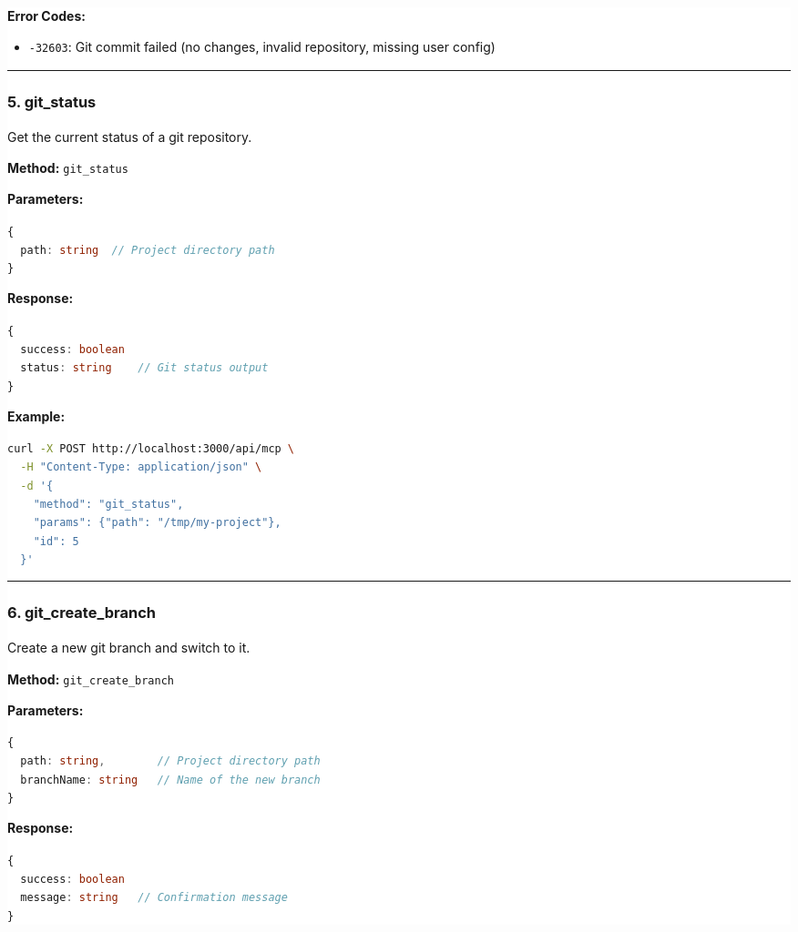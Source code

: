 **Error Codes:**
- `-32603`: Git commit failed (no changes, invalid repository, missing user config)

---

### 5. git_status

Get the current status of a git repository.

**Method:** `git_status`

**Parameters:**
```typescript
{
  path: string  // Project directory path
}
```

**Response:**
```typescript
{
  success: boolean
  status: string    // Git status output
}
```

**Example:**
```bash
curl -X POST http://localhost:3000/api/mcp \
  -H "Content-Type: application/json" \
  -d '{
    "method": "git_status",
    "params": {"path": "/tmp/my-project"},
    "id": 5
  }'
```

---

### 6. git_create_branch

Create a new git branch and switch to it.

**Method:** `git_create_branch`

**Parameters:**
```typescript
{
  path: string,        // Project directory path
  branchName: string   // Name of the new branch
}
```

**Response:**
```typescript
{
  success: boolean
  message: string   // Confirmation message
}
```
